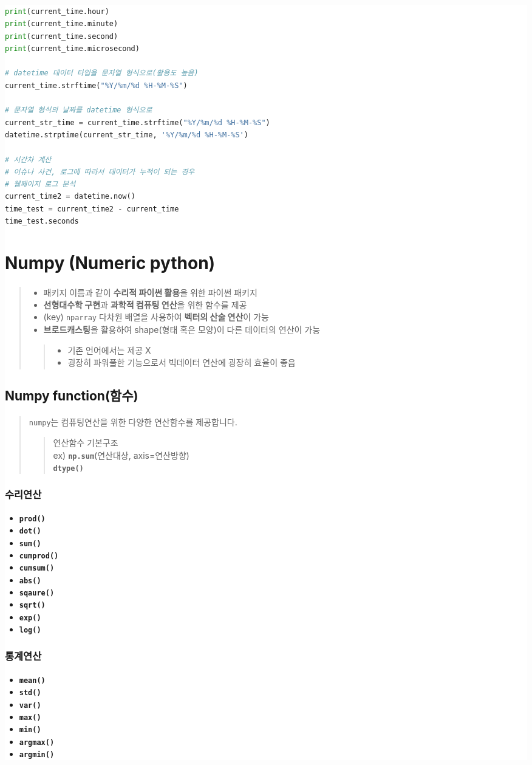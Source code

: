 ```python
print(current_time.hour)
print(current_time.minute)
print(current_time.second)
print(current_time.microsecond)

# datetime 데이터 타입을 문자열 형식으로(활용도 높음)
current_time.strftime("%Y/%m/%d %H-%M-%S")

# 문자열 형식의 날짜를 datetime 형식으로
current_str_time = current_time.strftime("%Y/%m/%d %H-%M-%S")
datetime.strptime(current_str_time, '%Y/%m/%d %H-%M-%S')

# 시간차 계산
# 이슈나 사건, 로그에 따라서 데이터가 누적이 되는 경우
# 웹페이지 로그 분석
current_time2 = datetime.now()
time_test = current_time2 - current_time
time_test.seconds
```

# Numpy (Numeric python)
> - 패키지 이름과 같이 **수리적 파이썬 활용**을 위한 파이썬 패키지
> - **선형대수학 구현**과 **과학적 컴퓨팅 연산**을 위한 함수를 제공
> - (key) `nparray` 다차원 배열을 사용하여 **벡터의 산술 연산**이 가능
> - **브로드캐스팅**을 활용하여 shape(형태 혹은 모양)이 다른 데이터의 연산이 가능
>> - 기존 언어에서는 제공 X
>> - 굉장히 파워풀한 기능으로서 빅데이터 연산에 굉장히 효율이 좋음     

## Numpy function(함수)
> `numpy`는 컴퓨팅연산을 위한 다양한 연산함수를 제공합니다.  
>> 연산함수 기본구조  
ex) **`np.sum`**(연산대상, axis=연산방향)  
**`dtype()`**

### 수리연산
- **`prod()`**
- **`dot()`**
- **`sum()`**
- **`cumprod()`**
- **`cumsum()`**
- **`abs()`**
- **`sqaure()`**
- **`sqrt()`**
- **`exp()`**
- **`log()`**

### 통계연산
- **`mean()`**
- **`std()`**
- **`var()`**
- **`max()`**
- **`min()`**
- **`argmax()`**
- **`argmin()`**
